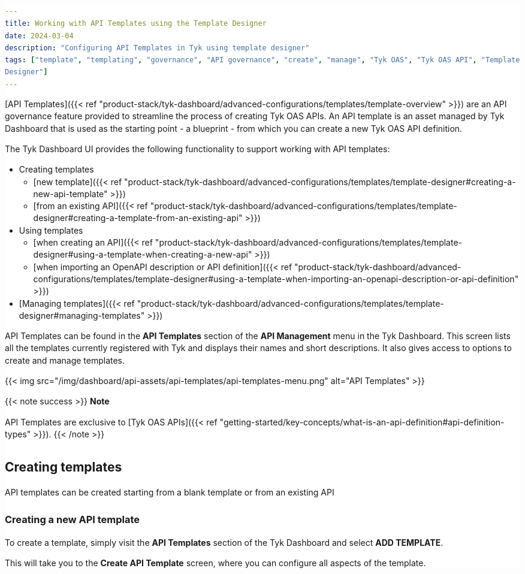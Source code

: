 ```yaml
---
title: Working with API Templates using the Template Designer
date: 2024-03-04
description: "Configuring API Templates in Tyk using template designer"
tags: ["template", "templating", "governance", "API governance", "create", "manage", "Tyk OAS", "Tyk OAS API", "Template Designer"]
---
```


[API Templates]({{< ref "product-stack/tyk-dashboard/advanced-configurations/templates/template-overview" >}}) are an API governance feature provided to streamline the process of creating Tyk OAS APIs. An API template is an asset managed by Tyk Dashboard that is used as the starting point - a blueprint - from which you can create a new Tyk OAS API definition.

The Tyk Dashboard UI provides the following functionality to support working with API templates:
 - Creating templates
   - [new template]({{< ref "product-stack/tyk-dashboard/advanced-configurations/templates/template-designer#creating-a-new-api-template" >}})
   - [from an existing API]({{< ref "product-stack/tyk-dashboard/advanced-configurations/templates/template-designer#creating-a-template-from-an-existing-api" >}})
 - Using templates
   - [when creating an API]({{< ref "product-stack/tyk-dashboard/advanced-configurations/templates/template-designer#using-a-template-when-creating-a-new-api" >}})
   - [when importing an OpenAPI description or API definition]({{< ref "product-stack/tyk-dashboard/advanced-configurations/templates/template-designer#using-a-template-when-importing-an-openapi-description-or-api-definition" >}})
 - [Managing templates]({{< ref "product-stack/tyk-dashboard/advanced-configurations/templates/template-designer#managing-templates" >}})

API Templates can be found in the **API Templates** section of the **API Management** menu in the Tyk Dashboard. This screen lists all the templates currently registered with Tyk and displays their names and short descriptions. It also gives access to options to create and manage templates.

{{< img src="/img/dashboard/api-assets/api-templates/api-templates-menu.png" alt="API Templates" >}}

{{< note success >}}
**Note**  

API Templates are exclusive to [Tyk OAS APIs]({{< ref "getting-started/key-concepts/what-is-an-api-definition#api-definition-types" >}}).
{{< /note >}}

## Creating templates
API templates can be created starting from a blank template or from an existing API

### Creating a new API template
To create a template, simply visit the **API Templates** section of the Tyk Dashboard and select **ADD TEMPLATE**.

This will take you to the **Create API Template** screen, where you can configure all aspects of the template.
